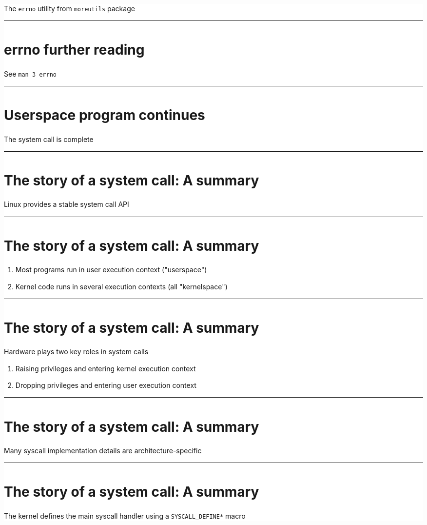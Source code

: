 The `errno` utility from `moreutils` package

---

# errno further reading

See `man 3 errno`

---

# Userspace program continues

The system call is complete

---

# The story of a system call: A summary

Linux provides a stable system call API

---

# The story of a system call: A summary

1. Most programs run in user execution context ("userspace")

1. Kernel code runs in several execution contexts (all "kernelspace")

---

# The story of a system call: A summary

Hardware plays two key roles in system calls

1. Raising privileges and entering kernel execution context

1. Dropping privileges and entering user execution context

---

# The story of a system call: A summary

Many syscall implementation details are architecture-specific

---

# The story of a system call: A summary

The kernel defines the main syscall handler using a `SYSCALL_DEFINE*` macro
